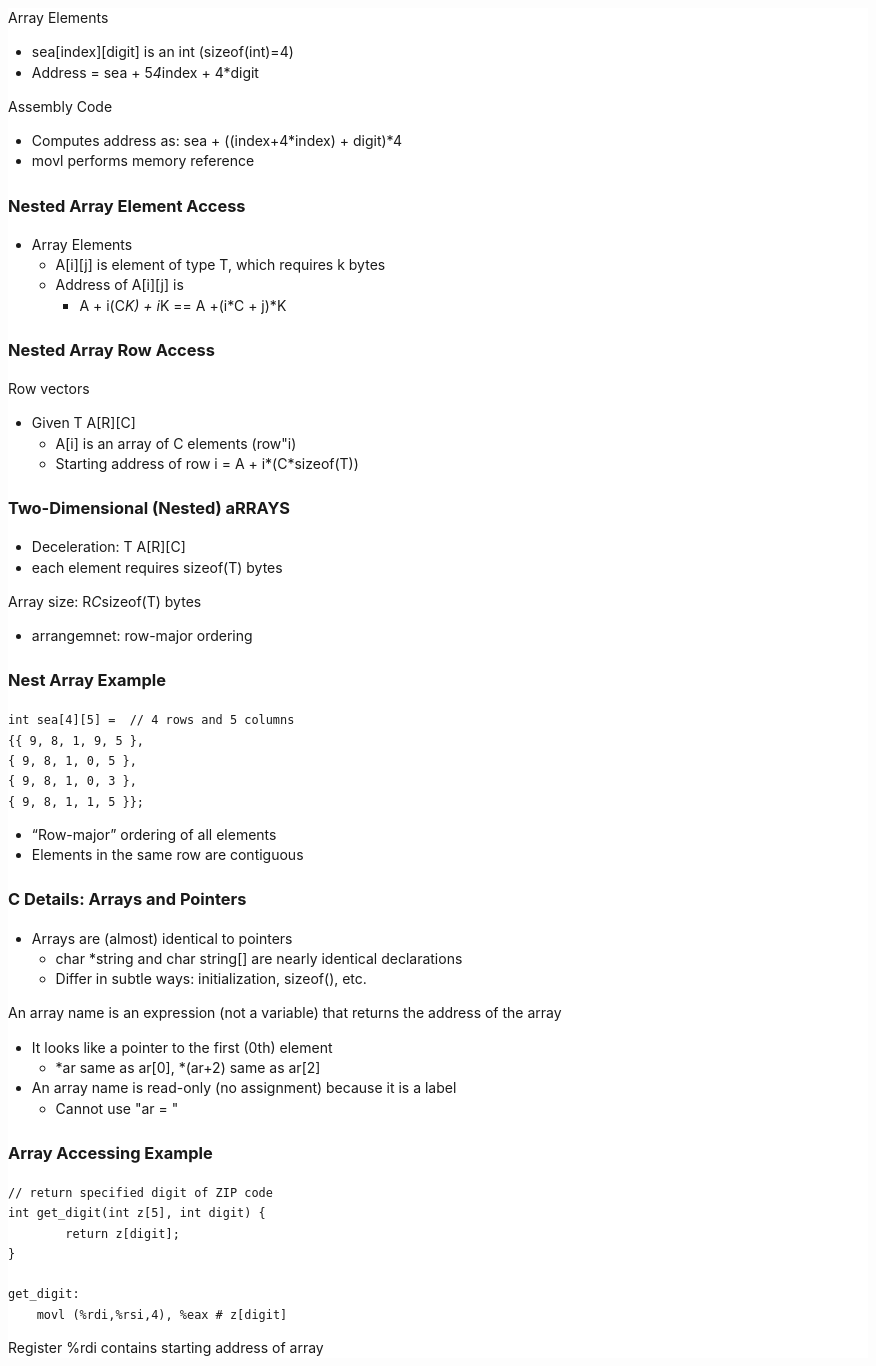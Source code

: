 Array Elements
- sea[index][digit] is an int (sizeof(int)=4)
- Address = sea + 5*4*index + 4*digit

Assembly Code
- Computes address as: sea + ((index+4*index) + digit)*4
- movl performs memory reference
### Nested Array Element Access
- Array Elements
    - A[i][j] is element of type T, which requires k bytes
    - Address of A[i][j] is
        - A + i(C*K) + i*K == A +(i*C + j)*K
### Nested Array Row Access
Row vectors
- Given T A[R][C]
    - A[i] is an array of C elements (row"i)
    - Starting address of row i = A + i*(C*sizeof(T))
### Two-Dimensional (Nested) aRRAYS
- Deceleration: T A[R][C]
- each element requires sizeof(T) bytes

Array size: R*C*sizeof(T) bytes
- arrangemnet: row-major ordering
### Nest Array Example
```
int sea[4][5] =  // 4 rows and 5 columns
{{ 9, 8, 1, 9, 5 },
{ 9, 8, 1, 0, 5 },
{ 9, 8, 1, 0, 3 },
{ 9, 8, 1, 1, 5 }};
```
- “Row-major” ordering of all elements
- Elements in the same row are contiguous
### C Details: Arrays and Pointers
- Arrays are (almost) identical to pointers
    - char *string and char string[] are nearly
identical declarations
    - Differ in subtle ways: initialization, sizeof(), etc.

An array name is an expression (not a variable) that
returns the address of the array
- It looks like a pointer to the first (0th) element
    - *ar same as ar[0], *(ar+2) same as ar[2]
- An array name is read-only (no assignment) because it is a
label
    - Cannot use "ar = <anything>"
### Array Accessing Example
```
// return specified digit of ZIP code
int get_digit(int z[5], int digit) {
        return z[digit];
}

get_digit:
    movl (%rdi,%rsi,4), %eax # z[digit]
```
Register %rdi contains starting address of array
